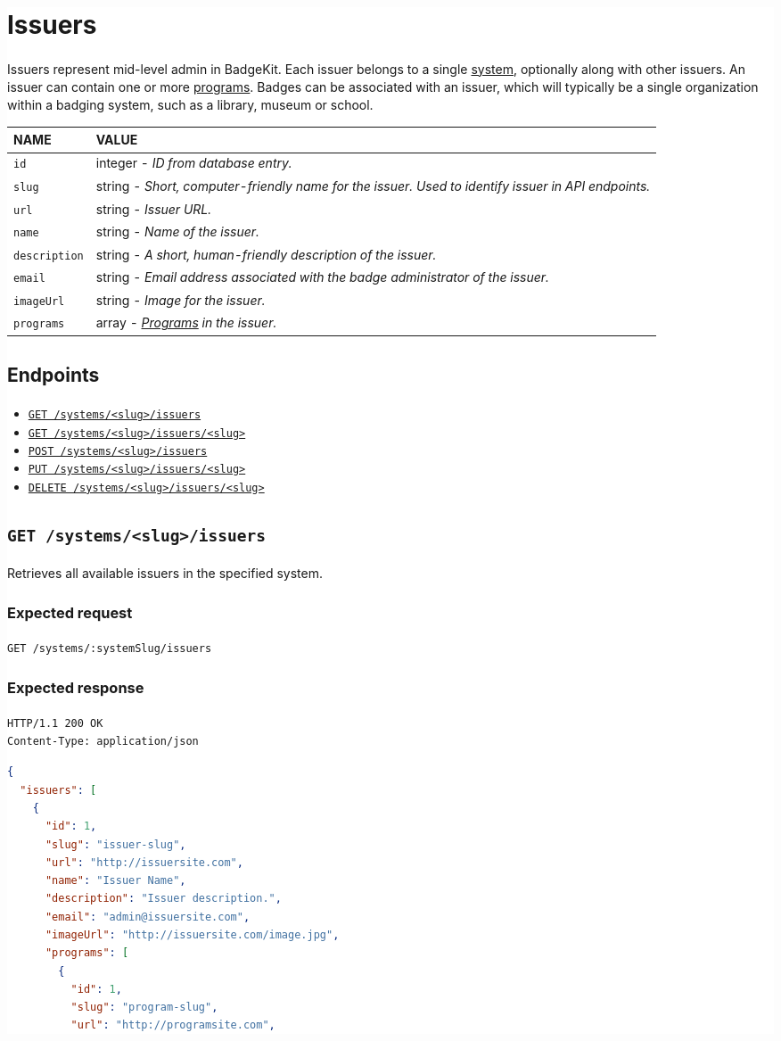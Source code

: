 # Issuers

Issuers represent mid-level admin in BadgeKit. Each issuer belongs to a single [system](systems.md), optionally along with other issuers. An issuer can contain one or more [programs](programs.md). Badges can be associated with an issuer, which will typically be a single organization within a badging system, such as a library, museum or school.

| NAME | VALUE |
|:---|:---|
| `id` | integer - _ID from database entry._ |
| `slug` | string - _Short, computer-friendly name for the issuer. Used to identify issuer in API endpoints._ |
| `url` | string - _Issuer URL._ |
| `name` | string - _Name of the issuer._ |
| `description` | string - _A short, human-friendly description of the issuer._ |
| `email` | string - _Email address associated with the badge administrator of the issuer._ |
| `imageUrl` | string - _Image for the issuer._ |
| `programs` | array - _[Programs](programs.md) in the issuer._ |

## Endpoints

* [`GET /systems/<slug>/issuers`](#get-systemsslugissuers)
* [`GET /systems/<slug>/issuers/<slug>`](#get-systemsslugissuersslug)
* [`POST /systems/<slug>/issuers`](#post-systemsslugissuers)
* [`PUT /systems/<slug>/issuers/<slug>`](#put-systemsslugissuersslug)
* [`DELETE /systems/<slug>/issuers/<slug>`](#delete-systemsslugissuersslug)

## `GET /systems/<slug>/issuers`

Retrieves all available issuers in the specified system.

### Expected request

```
GET /systems/:systemSlug/issuers 
```

### Expected response

```
HTTP/1.1 200 OK
Content-Type: application/json
```

```json
{
  "issuers": [
  	{
  	  "id": 1,  	
  	  "slug": "issuer-slug",
  	  "url": "http://issuersite.com",
  	  "name": "Issuer Name",
  	  "description": "Issuer description.",
  	  "email": "admin@issuersite.com",
  	  "imageUrl": "http://issuersite.com/image.jpg",
  	  "programs": [
  	    {
  	      "id": 1,
  	      "slug": "program-slug",
  	      "url": "http://programsite.com",
```